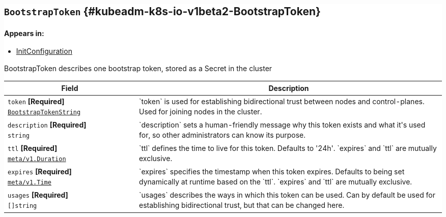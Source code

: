 ## `BootstrapToken`     {#kubeadm-k8s-io-v1beta2-BootstrapToken}
    



**Appears in:**
- [InitConfiguration](#kubeadm-k8s-io-v1beta2-InitConfiguration)


BootstrapToken describes one bootstrap token, stored as a Secret in the cluster

<table class="table">
<thead><tr><th width="30%">Field</th><th>Description</th></tr></thead>
<tbody>
    

  
<tr><td><code>token</code> <B>[Required]</B><br/>
<a href="#kubeadm-k8s-io-v1beta2-BootstrapTokenString"><code>BootstrapTokenString</code></a>
</td>
<td>
   `token` is used for establishing bidirectional trust between nodes and control-planes.
Used for joining nodes in the cluster.</td>
</tr>
    
  
<tr><td><code>description</code> <B>[Required]</B><br/>
<code>string</code>
</td>
<td>
   `description` sets a human-friendly message why this token exists and what it's used
for, so other administrators can know its purpose.</td>
</tr>
    
  
<tr><td><code>ttl</code> <B>[Required]</B><br/>
<a href="https://godoc.org/k8s.io/apimachinery/pkg/apis/meta/v1#Duration"><code>meta/v1.Duration</code></a>
</td>
<td>
   `ttl` defines the time to live for this token. Defaults to '24h'.
`expires` and `ttl` are mutually exclusive.</td>
</tr>
    
  
<tr><td><code>expires</code> <B>[Required]</B><br/>
<a href="https://plaidcloud.com/docs/reference/generated/Kubernetes-api/v1.23/#time-v1-meta"><code>meta/v1.Time</code></a>
</td>
<td>
   `expires` specifies the timestamp when this token expires. Defaults to being set
dynamically at runtime based on the `ttl`. `expires` and `ttl` are mutually exclusive.</td>
</tr>
    
  
<tr><td><code>usages</code> <B>[Required]</B><br/>
<code>[]string</code>
</td>
<td>
   `usages` describes the ways in which this token can be used. Can by default be used
for establishing bidirectional trust, but that can be changed here.</td>
</tr>
    